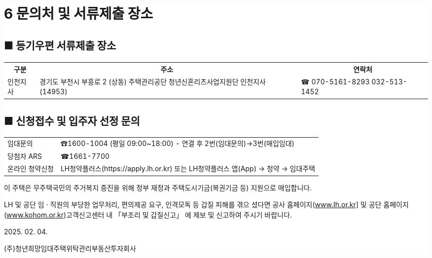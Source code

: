 



# 6 문의처 및 서류제출 장소


## ■ 등기우편 서류제출 장소


<table>
<tr>
<th>구분</th>
<th>주소</th>
<th>연락처</th>
</tr>
<tr>
<td>인천지사</td>
<td>경기도 부천시 부흥로 2 (상동) 주택관리공단 청년신혼리츠사업지원단 인천지사 (14953)</td>
<td>☎ 070-5161-8293 032-513-1452</td>
</tr>
</table>


## ■ 신청접수 및 입주자 선정 문의


<table>
<tr>
<td>임대문의</td>
<td>☎1600-1004 (평일 09:00~18:00) - 연결 후 2번(임대문의)→3번(매입임대)</td>
</tr>
<tr>
<td>당첨자 ARS</td>
<td>☎1661-7700</td>
</tr>
<tr>
<td>온라인 청약신청</td>
<td>LH청약플러스(https://apply.lh.or.kr) 또는 LH청약플러스 앱(App) → 청약 → 임대주택</td>
</tr>
</table>


이 주택은 무주택국민의 주거복지 증진을 위해 정부 재정과 주택도시기금(복권기금 등) 지원으로 매입합니다.

LH 및 공단 임 · 직원의 부당한 업무처리, 편의제공 요구, 인격모독 등 갑질 피해를 겪으
셨다면 공사 홈페이지(www.Ih.or.kr] 및 공단 홈페이지(www.kohom.or.kr)고객신고센터 내
「부조리 및 갑질신고」 에 제보 및 신고하여 주시기 바랍니다.

2025\. 02\. 04\.

(주)청년희망임대주택위탁관리부동산투자회사


<figure>

